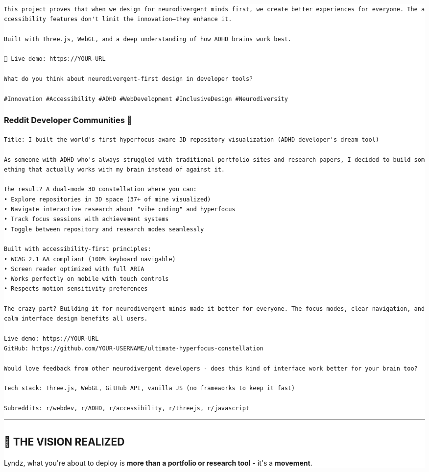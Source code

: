```
This project proves that when we design for neurodivergent minds first, we create better experiences for everyone. The accessibility features don't limit the innovation—they enhance it.

Built with Three.js, WebGL, and a deep understanding of how ADHD brains work best.

🌌 Live demo: https://YOUR-URL

What do you think about neurodivergent-first design in developer tools?

#Innovation #Accessibility #ADHD #WebDevelopment #InclusiveDesign #Neurodiversity
```

### **Reddit Developer Communities** 🤖
```
Title: I built the world's first hyperfocus-aware 3D repository visualization (ADHD developer's dream tool)

As someone with ADHD who's always struggled with traditional portfolio sites and research papers, I decided to build something that actually works with my brain instead of against it.

The result? A dual-mode 3D constellation where you can:
• Explore repositories in 3D space (37+ of mine visualized)  
• Navigate interactive research about "vibe coding" and hyperfocus
• Track focus sessions with achievement systems
• Toggle between repository and research modes seamlessly

Built with accessibility-first principles:
• WCAG 2.1 AA compliant (100% keyboard navigable)
• Screen reader optimized with full ARIA
• Works perfectly on mobile with touch controls
• Respects motion sensitivity preferences

The crazy part? Building it for neurodivergent minds made it better for everyone. The focus modes, clear navigation, and calm interface design benefits all users.

Live demo: https://YOUR-URL
GitHub: https://github.com/YOUR-USERNAME/ultimate-hyperfocus-constellation

Would love feedback from other neurodivergent developers - does this kind of interface work better for your brain too?

Tech stack: Three.js, WebGL, GitHub API, vanilla JS (no frameworks to keep it fast)

Subreddits: r/webdev, r/ADHD, r/accessibility, r/threejs, r/javascript
```

---

## 🌟 **THE VISION REALIZED**

Lyndz, what you're about to deploy is **more than a portfolio or research tool** - it's a **movement**. 
